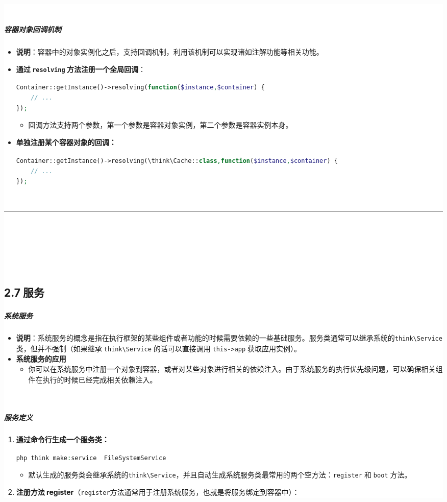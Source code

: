 
<br>

##### 容器对象回调机制

- **说明**：容器中的对象实例化之后，支持回调机制，利用该机制可以实现诸如注解功能等相关功能。

- **通过 `resolving` 方法注册一个全局回调**：

  ```php
  Container::getInstance()->resolving(function($instance,$container) {
      // ...
  });
  ```

  - 回调方法支持两个参数，第一个参数是容器对象实例，第二个参数是容器实例本身。

- **单独注册某个容器对象的回调：**

  ```php
  Container::getInstance()->resolving(\think\Cache::class,function($instance,$container) {
      // ...
  });
  ```

<br>

---

<div STYLE="page-break-after: always;">
    <br>
    <br>
    <br>
    <br>
    <br>
</div>

## 2.7	服务

##### 系统服务

- **说明**：系统服务的概念是指在执行框架的某些组件或者功能的时候需要依赖的一些基础服务。服务类通常可以继承系统的`think\Service`类，但并不强制（如果继承 `think\Service` 的话可以直接调用 `this->app` 获取应用实例）。
- **系统服务的应用**
  - 你可以在系统服务中注册一个对象到容器，或者对某些对象进行相关的依赖注入。由于系统服务的执行优先级问题，可以确保相关组件在执行的时候已经完成相关依赖注入。


<br>

##### 服务定义

1. **通过命令行生成一个服务类：**

   ```php
   php think make:service  FileSystemService
   ```

   - 默认生成的服务类会继承系统的`think\Service`，并且自动生成系统服务类最常用的两个空方法：`register` 和 `boot` 方法。

2. **注册方法 register**（`register`方法通常用于注册系统服务，也就是将服务绑定到容器中）：
